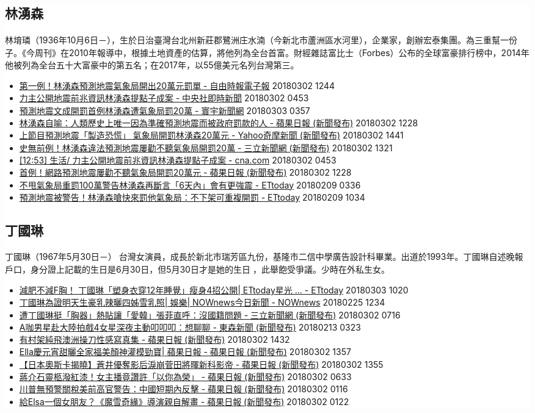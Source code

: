 ## 林湧森

林堉璘（1936年10月6日－），生於日治臺灣台北州新莊郡鷺洲庄水湳（今新北市蘆洲區水河里），企業家，創辦宏泰集團。為三重幫一份子。《今周刊》在2010年報導中，根據土地資產的估算，將他列為全台首富。財經雜誌富比士（Forbes）公布的全球富豪排行榜中，2014年他被列為全台五十大富豪中的第五名；在2017年，以55億美元名列台灣第三。
- [第一例！林湧森預測地震氣象局開出20萬元罰單 - 自由時報電子報](http://news.ltn.com.tw/news/life/breakingnews/2354129 "第一例！林湧森預測地震氣象局開出20萬元罰單 - 自由時報電子報") 20180302 1244
- [力主公開地震前兆資訊林湧森提點子成案 - 中央社即時新聞](http://www.cna.com.tw/news/ahel/201803020129-1.aspx "力主公開地震前兆資訊林湧森提點子成案 - 中央社即時新聞") 20180302 0453
- [預測地震文成開罰首例林湧森遭氣象局罰20萬 - 寰宇新聞網](http://globalnewstv.com.tw/%E7%B6%B2%E8%B7%AF%E9%A0%90%E6%B8%AC%E5%9C%B0%E9%9C%87%E6%96%87%E9%96%8B%E7%BD%B0%E9%A6%96%E4%BE%8B-%E6%9E%97%E6%B9%A7%E6%A3%AE%E9%81%AD%E6%B0%A3%E8%B1%A1%E5%B1%80%E7%BD%B020%E8%90%AC/ "預測地震文成開罰首例林湧森遭氣象局罰20萬 - 寰宇新聞網") 20180303 0357
- [林湧森自喻：人類歷史上唯一因為準確預測地震而被政府罰款的人 - 蘋果日報 (新聞發布)](https://tw.appledaily.com/new/realtime/20180302/1307216/ "林湧森自喻：人類歷史上唯一因為準確預測地震而被政府罰款的人 - 蘋果日報 (新聞發布)") 20180302 1228
- [上節目預測地震「製造恐慌」 氣象局開罰林湧森20萬元 - Yahoo奇摩新聞 (新聞發布)](https://tw.news.yahoo.com/%E4%B8%8A%E7%AF%80%E7%9B%AE%E9%A0%90%E6%B8%AC%E5%9C%B0%E9%9C%87-%E8%A3%BD%E9%80%A0%E6%81%90%E6%85%8C-%E6%B0%A3%E8%B1%A1%E5%B1%80%E9%96%8B%E7%BD%B0%E6%9E%97%E6%B9%A7%E6%A3%AE20%E8%90%AC%E5%85%83-134500545.html "上節目預測地震「製造恐慌」 氣象局開罰林湧森20萬元 - Yahoo奇摩新聞 (新聞發布)") 20180302 1441
- [史無前例！林湧森違法預測地震屢勸不聽氣象局開罰20萬 - 三立新聞網 (新聞發布)](https://www.setn.com/News.aspx?NewsID=353479 "史無前例！林湧森違法預測地震屢勸不聽氣象局開罰20萬 - 三立新聞網 (新聞發布)") 20180302 1321
- [[12:53] 生活/ 力主公開地震前兆資訊林湧森提點子成案 - cna.com](http://www2.cna.com.tw/news/ahel/201803020129-1.aspx "[12:53] 生活/ 力主公開地震前兆資訊林湧森提點子成案 - cna.com") 20180302 0453
- [首例！網路預測地震屢勸不聽氣象局開罰20萬元 - 蘋果日報 (新聞發布)](https://tw.news.appledaily.com/life/realtime/20180302/1307223/ "首例！網路預測地震屢勸不聽氣象局開罰20萬元 - 蘋果日報 (新聞發布)") 20180302 1228
- [不甩氣象局重罰100萬警告林湧森再斷言「6天內」會有更強震 - ETtoday](https://www.ettoday.net/news/20180209/1111165.htm "不甩氣象局重罰100萬警告林湧森再斷言「6天內」會有更強震 - ETtoday") 20180209 0336
- [預測地震被警告！林湧森嗆快來罰他氣象局：不下架可重複開罰 - ETtoday](https://www.ettoday.net/news/20180209/1111526.htm "預測地震被警告！林湧森嗆快來罰他氣象局：不下架可重複開罰 - ETtoday") 20180209 1034

## 丁國琳

丁國琳（1967年5月30日－） 台灣女演員，成長於新北市瑞芳區九份，基隆市二信中學廣告設計科畢業。出道於1993年。丁國琳自述晚報戶口，身分證上記載的生日是6月30日，但5月30日才是她的生日 ，此舉飽受爭議。少時在外私生女。
- [減肥不減F胸！ 丁國琳「塑身衣穿12年睡覺」瘦身4招公開| ETtoday星光 ... - ETtoday](https://star.ettoday.net/news/1123078 "減肥不減F胸！ 丁國琳「塑身衣穿12年睡覺」瘦身4招公開| ETtoday星光 ... - ETtoday") 20180303 1020
- [丁國琳為證明天生豪乳辣曬四姊雪乳照| 娛樂| NOWnews今日新聞 - NOWnews](https://www.nownews.com/news/20180225/2706717 "丁國琳為證明天生豪乳辣曬四姊雪乳照| 娛樂| NOWnews今日新聞 - NOWnews") 20180225 1234
- [遭丁國琳挺「胸器」熱貼讓「愛韓」張菲直呼：沒國籍問題 - 三立新聞網 (新聞發布)](http://www.setn.com/e/news.aspx?newsid=353329 "遭丁國琳挺「胸器」熱貼讓「愛韓」張菲直呼：沒國籍問題 - 三立新聞網 (新聞發布)") 20180302 0716
- [A咖男星赴大陸拍戲4女星深夜主動叩叩叩：想聊聊 - 東森新聞 (新聞發布)](https://news.ebc.net.tw/news.php?nid=99105 "A咖男星赴大陸拍戲4女星深夜主動叩叩叩：想聊聊 - 東森新聞 (新聞發布)") 20180213 0323
- [有村架純飛澳洲操刀性感寫真集 - 蘋果日報 (新聞發布)](https://tw.entertainment.appledaily.com/realtime/20180302/1307023 "有村架純飛澳洲操刀性感寫真集 - 蘋果日報 (新聞發布)") 20180302 1432
- [Ella慶元宵甜曬全家福美顏神灌模勁寶| 蘋果日報 - 蘋果日報 (新聞發布)](https://tw.appledaily.com/new/realtime/20180302/1307201/ "Ella慶元宵甜曬全家福美顏神灌模勁寶| 蘋果日報 - 蘋果日報 (新聞發布)") 20180302 1357
- [【日本奧斯卡揭曉】蒼井優奪影后淚崩菅田將暉新科影帝 - 蘋果日報 (新聞發布)](https://tw.appledaily.com/new/realtime/20180302/1307273/ "【日本奧斯卡揭曉】蒼井優奪影后淚崩菅田將暉新科影帝 - 蘋果日報 (新聞發布)") 20180302 1355
- [蔣介石靈柩潑紅漆！女主播竟讚許「以你為榮」 - 蘋果日報 (新聞發布)](https://tw.appledaily.com/new/realtime/20180302/1306857/ "蔣介石靈柩潑紅漆！女主播竟讚許「以你為榮」 - 蘋果日報 (新聞發布)") 20180302 0633
- [川普無預警關稅美前高官警告：中國短期內反擊 - 蘋果日報 (新聞發布)](https://tw.appledaily.com/new/realtime/20180302/1306723/ "川普無預警關稅美前高官警告：中國短期內反擊 - 蘋果日報 (新聞發布)") 20180302 0116
- [給Elsa一個女朋友？《魔雪奇緣》導演親自解畫 - 蘋果日報 (新聞發布)](https://tw.appledaily.com/new/realtime/20180302/1306724/ "給Elsa一個女朋友？《魔雪奇緣》導演親自解畫 - 蘋果日報 (新聞發布)") 20180302 0122
